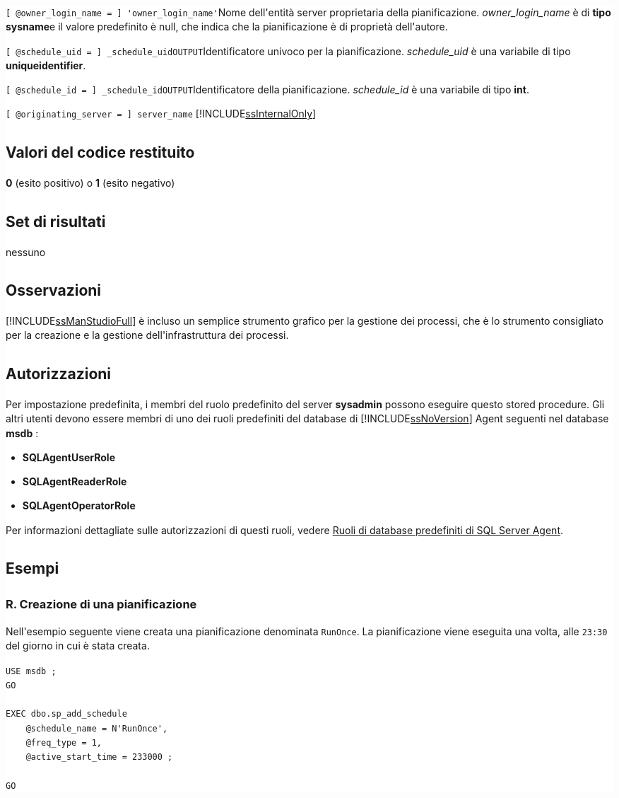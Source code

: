 `[ @owner_login_name = ] 'owner_login_name'`Nome dell'entità server proprietaria della pianificazione. *owner_login_name* è di **tipo sysname**e il valore predefinito è null, che indica che la pianificazione è di proprietà dell'autore.  
  
`[ @schedule_uid = ] _schedule_uidOUTPUT`Identificatore univoco per la pianificazione. *schedule_uid* è una variabile di tipo **uniqueidentifier**.  
  
`[ @schedule_id = ] _schedule_idOUTPUT`Identificatore della pianificazione. *schedule_id* è una variabile di tipo **int**.  
  
`[ @originating_server = ] server_name` [!INCLUDE[ssInternalOnly](../../includes/ssinternalonly-md.md)]  
  
## <a name="return-code-values"></a>Valori del codice restituito  
 **0** (esito positivo) o **1** (esito negativo)  
  
## <a name="result-sets"></a>Set di risultati  
 nessuno  
  
## <a name="remarks"></a>Osservazioni  
 
  [!INCLUDE[ssManStudioFull](../../includes/ssmanstudiofull-md.md)] è incluso un semplice strumento grafico per la gestione dei processi, che è lo strumento consigliato per la creazione e la gestione dell'infrastruttura dei processi.  
  
## <a name="permissions"></a>Autorizzazioni  
 Per impostazione predefinita, i membri del ruolo predefinito del server **sysadmin** possono eseguire questo stored procedure. Gli altri utenti devono essere membri di uno dei ruoli predefiniti del database di [!INCLUDE[ssNoVersion](../../includes/ssnoversion-md.md)] Agent seguenti nel database **msdb** :  
  
-   **SQLAgentUserRole**  
  
-   **SQLAgentReaderRole**  
  
-   **SQLAgentOperatorRole**  
  
 Per informazioni dettagliate sulle autorizzazioni di questi ruoli, vedere [Ruoli di database predefiniti di SQL Server Agent](../../ssms/agent/sql-server-agent-fixed-database-roles.md).  
  
## <a name="examples"></a>Esempi  
  
### <a name="a-creating-a-schedule"></a>R. Creazione di una pianificazione  
 Nell'esempio seguente viene creata una pianificazione denominata `RunOnce`. La pianificazione viene eseguita una volta, alle `23:30` del giorno in cui è stata creata.  
  
```  
USE msdb ;  
GO  
  
EXEC dbo.sp_add_schedule  
    @schedule_name = N'RunOnce',  
    @freq_type = 1,  
    @active_start_time = 233000 ;  
  
GO  
```  
  